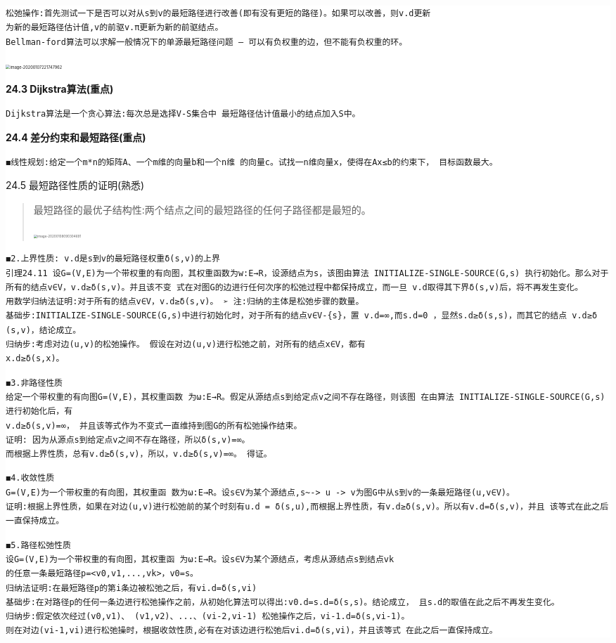 ```markdown
松弛操作:首先测试一下是否可以对从s到v的最短路径进行改善(即有没有更短的路径)。如果可以改善，则v.d更新
为新的最短路径估计值,v的前驱v.π更新为新的前驱结点。
Bellman-ford算法可以求解一般情况下的单源最短路径问题 — 可以有负权重的边，但不能有负权重的环。
```



<img src="/Users/alexfan/Library/Application Support/typora-user-images/image-20200107221747962.png" alt="image-20200107221747962" style="zoom:40%;" />

**24.3 Dijkstra算法(重点)**

```markdown
Dijkstra算法是一个贪心算法:每次总是选择V-S集合中 最短路径估计值最小的结点加入S中。
```

**24.4 差分约束和最短路径(重点)**

```markdown
◼线性规划:给定一个m*n的矩阵A、一个m维的向量b和一个n维 的向量c。试找一n维向量x，使得在Ax≤b的约束下， 目标函数最大。
```

24.5 最短路径性质的证明(熟悉)
>  最短路径的最优子结构性:两个结点之间的最短路径的任何子路径都是最短的。
>
> <img src="/Users/alexfan/Library/Application Support/typora-user-images/image-20200108090304691.png" alt="image-20200108090304691" style="zoom:33%;" />

```markdown
◼2.上界性质: v.d是s到v的最短路径权重δ(s,v)的上界
引理24.11 设G=(V,E)为一个带权重的有向图，其权重函数为w:E→R，设源结点为s，该图由算法 INITIALIZE-SINGLE-SOURCE(G,s) 执行初始化。那么对于所有的结点v∈V，v.d≥δ(s,v)。并且该不变 式在对图G的边进行任何次序的松弛过程中都保持成立，而一旦 v.d取得其下界δ(s,v)后，将不再发生变化。
用数学归纳法证明:对于所有的结点v∈V，v.d≥δ(s,v)。 ➢ 注:归纳的主体是松弛步骤的数量。
基础步:INITIALIZE-SINGLE-SOURCE(G,s)中进行初始化时，对于所有的结点v∈V-{s}，置 v.d=∞,而s.d=0 ，显然s.d≥δ(s,s)，而其它的结点 v.d≥δ(s,v)，结论成立。
归纳步:考虑对边(u,v)的松弛操作。 假设在对边(u,v)进行松弛之前，对所有的结点x∈V，都有
x.d≥δ(s,x)。
```

```markdown
◼3.非路径性质
给定一个带权重的有向图G=(V,E)，其权重函数 为ω:E→R。假定从源结点s到给定点v之间不存在路径，则该图 在由算法 INITIALIZE-SINGLE-SOURCE(G,s) 进行初始化后，有
v.d≥δ(s,v)=∞， 并且该等式作为不变式一直维持到图G的所有松弛操作结束。
证明: 因为从源点s到给定点v之间不存在路径，所以δ(s,v)=∞。
而根据上界性质，总有v.d≥δ(s,v)，所以，v.d≥δ(s,v)=∞。 得证。
```

```markdown
◼4.收敛性质
G=(V,E)为一个带权重的有向图，其权重函 数为ω:E→R。设s∈V为某个源结点,s~-> u -> v为图G中从s到v的一条最短路径(u,v∈V)。
证明:根据上界性质，如果在对边(u,v)进行松弛前的某个时刻有u.d = δ(s,u),而根据上界性质，有v.d≥δ(s,v)。所以有v.d=δ(s,v)，并且 该等式在此之后一直保持成立。
```

```markdown
◼5.路径松弛性质
设G=(V,E)为一个带权重的有向图，其权重函 为ω:E→R。设s∈V为某个源结点，考虑从源结点s到结点vk
的任意一条最短路径p=<v0,v1,...,vk>，v0=s。
归纳法证明:在最短路径p的第i条边被松弛之后，有vi.d=δ(s,vi)
基础步:在对路径p的任何一条边进行松弛操作之前，从初始化算法可以得出:v0.d=s.d=δ(s,s)。结论成立， 且s.d的取值在此之后不再发生变化。
归纳步:假定依次经过(v0,v1)、 (v1,v2)、...、(vi-2,vi-1) 松弛操作之后，vi-1.d=δ(s,vi-1)。
则在对边(vi-1,vi)进行松弛操时，根据收敛性质,必有在对该边进行松弛后vi.d=δ(s,vi)，并且该等式 在此之后一直保持成立。
```

